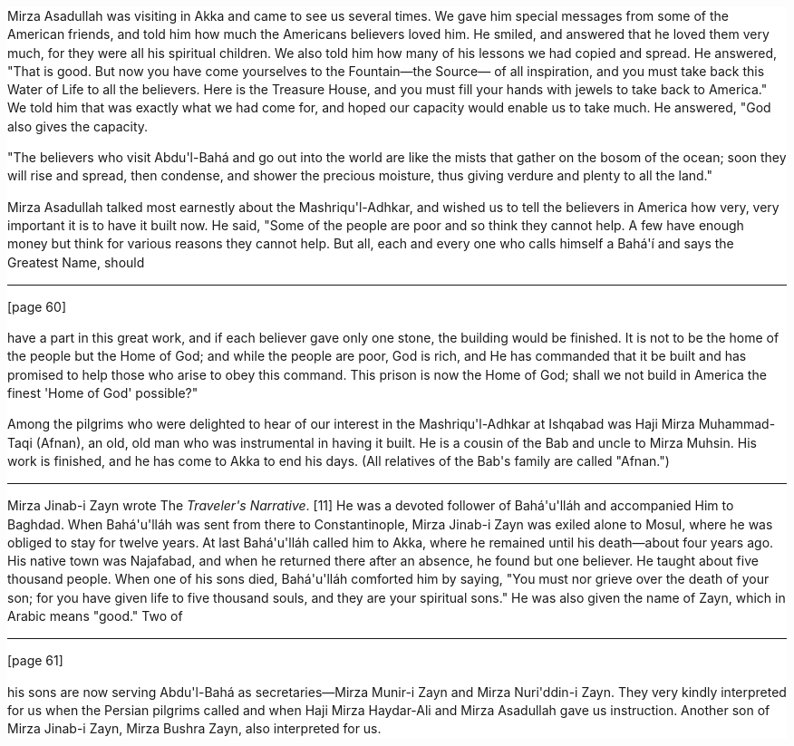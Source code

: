   
  
Mirza Asadullah was visiting in Akka and came to see us several times. We gave him special messages from some of the American friends, and told him how much the Americans believers loved him. He smiled, and answered that he loved them very much, for they were all his spiritual children. We also told him how many of his lessons we had copied and spread. He answered, "That is good. But now you have come yourselves to the Fountain—the Source— of all inspiration, and you must take back this Water of Life to all the believers. Here is the Treasure House, and you must fill your hands with jewels to take back to America." We told him that was exactly what we had come for, and hoped our capacity would enable us to take much. He answered, "God also gives the capacity.  
  
"The believers who visit Abdu'l-Bahá and go out into the world are like the mists that gather on the bosom of the ocean; soon they will rise and spread, then condense, and shower the precious moisture, thus giving verdure and plenty to all the land."  
  
Mirza Asadullah talked most earnestly about the Mashriqu'l-Adhkar, and wished us to tell the believers in America how very, very important it is to have it built now. He said, "Some of the people are poor and so think they cannot help. A few have enough money but think for various reasons they cannot help. But all, each and every one who calls himself a Bahá'í and says the Greatest Name, should  
  

* * *

\[page 60\]  
  
have a part in this great work, and if each believer gave only one stone, the building would be finished. It is not to be the home of the people but the Home of God; and while the people are poor, God is rich, and He has commanded that it be built and has promised to help those who arise to obey this command. This prison is now the Home of God; shall we not build in America the finest 'Home of God' possible?"  
  
Among the pilgrims who were delighted to hear of our interest in the Mashriqu'l-Adhkar at Ishqabad was Haji Mirza Muhammad-Taqi (Afnan), an old, old man who was instrumental in having it built. He is a cousin of the Bab and uncle to Mirza Muhsin. His work is finished, and he has come to Akka to end his days. (All relatives of the Bab's family are called "Afnan.")  
  

* * *

  
  
Mirza Jinab-i Zayn wrote The _Traveler's Narrative_. \[11\] He was a devoted follower of Bahá'u'lláh and accompanied Him to Baghdad. When Bahá'u'lláh was sent from there to Constantinople, Mirza Jinab-i Zayn was exiled alone to Mosul, where he was obliged to stay for twelve years. At last Bahá'u'lláh called him to Akka, where he remained until his death—about four years ago. His native town was Najafabad, and when he returned there after an absence, he found but one believer. He taught about five thousand people. When one of his sons died, Bahá'u'lláh comforted him by saying, "You must nor grieve over the death of your son; for you have given life to five thousand souls, and they are your spiritual sons." He was also given the name of Zayn, which in Arabic means "good." Two of  
  

* * *

\[page 61\]  
  
his sons are now serving Abdu'l-Bahá as secretaries—Mirza Munir-i Zayn and Mirza Nuri'ddin-i Zayn. They very kindly interpreted for us when the Persian pilgrims called and when Haji Mirza Haydar-Ali and Mirza Asadullah gave us instruction. Another son of Mirza Jinab-i Zayn, Mirza Bushra Zayn, also interpreted for us.  
  